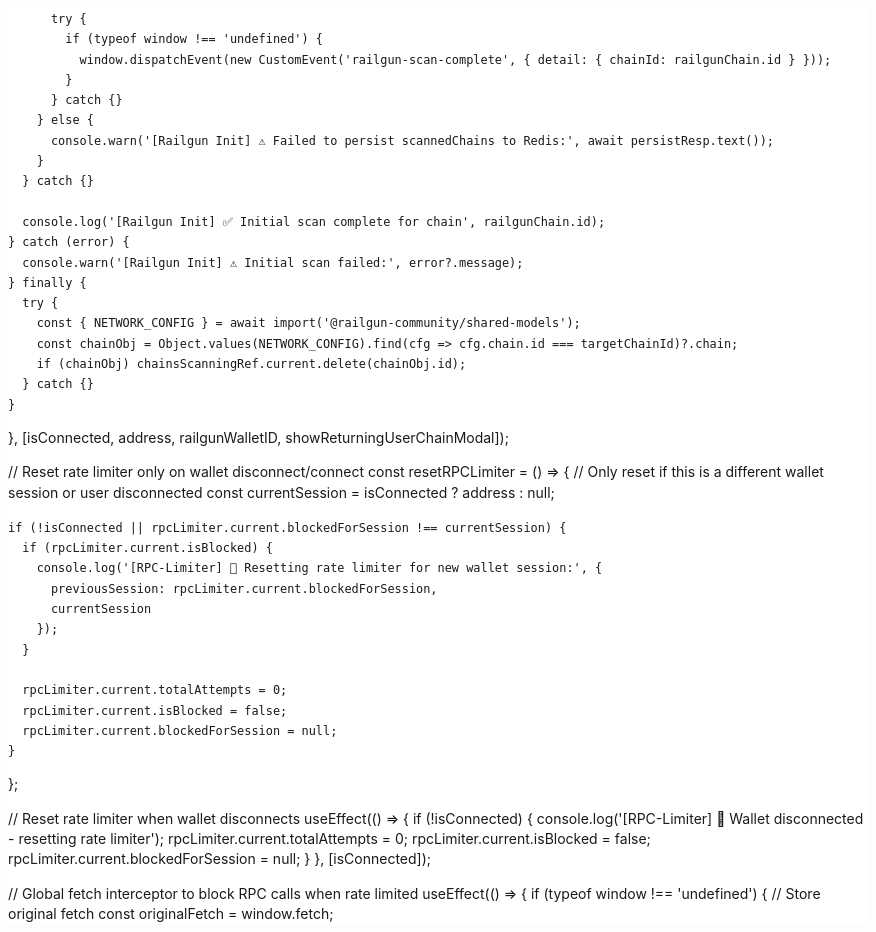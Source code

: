           try {
            if (typeof window !== 'undefined') {
              window.dispatchEvent(new CustomEvent('railgun-scan-complete', { detail: { chainId: railgunChain.id } }));
            }
          } catch {}
        } else {
          console.warn('[Railgun Init] ⚠️ Failed to persist scannedChains to Redis:', await persistResp.text());
        }
      } catch {}

      console.log('[Railgun Init] ✅ Initial scan complete for chain', railgunChain.id);
    } catch (error) {
      console.warn('[Railgun Init] ⚠️ Initial scan failed:', error?.message);
    } finally {
      try {
        const { NETWORK_CONFIG } = await import('@railgun-community/shared-models');
        const chainObj = Object.values(NETWORK_CONFIG).find(cfg => cfg.chain.id === targetChainId)?.chain;
        if (chainObj) chainsScanningRef.current.delete(chainObj.id);
      } catch {}
    }
  }, [isConnected, address, railgunWalletID, showReturningUserChainModal]);

  // Reset rate limiter only on wallet disconnect/connect
  const resetRPCLimiter = () => {
    // Only reset if this is a different wallet session or user disconnected
    const currentSession = isConnected ? address : null;
    
    if (!isConnected || rpcLimiter.current.blockedForSession !== currentSession) {
      if (rpcLimiter.current.isBlocked) {
        console.log('[RPC-Limiter] 🔄 Resetting rate limiter for new wallet session:', { 
          previousSession: rpcLimiter.current.blockedForSession,
          currentSession 
        });
      }
      
      rpcLimiter.current.totalAttempts = 0;
      rpcLimiter.current.isBlocked = false;
      rpcLimiter.current.blockedForSession = null;
    }
  };

  // Reset rate limiter when wallet disconnects
  useEffect(() => {
    if (!isConnected) {
      console.log('[RPC-Limiter] 🔄 Wallet disconnected - resetting rate limiter');
      rpcLimiter.current.totalAttempts = 0;
      rpcLimiter.current.isBlocked = false;
      rpcLimiter.current.blockedForSession = null;
    }
  }, [isConnected]);

  // Global fetch interceptor to block RPC calls when rate limited
  useEffect(() => {
    if (typeof window !== 'undefined') {
      // Store original fetch
      const originalFetch = window.fetch;
      